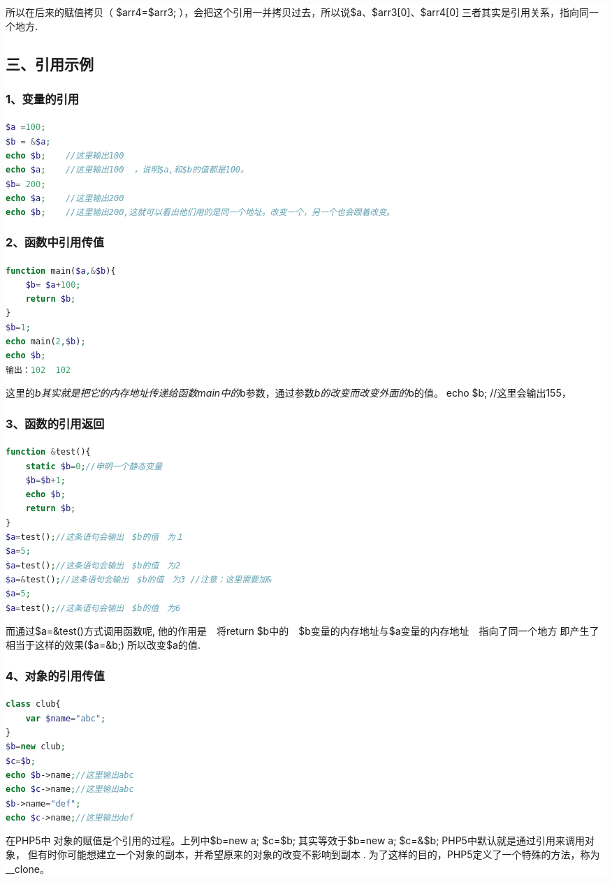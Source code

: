 所以在后来的赋值拷贝（ \$arr4=\$arr3; ），会把这个引用一并拷贝过去，所以说\$a、\$arr3[0]、\$arr4[0] 三者其实是引用关系，指向同一个地方.

## 三、引用示例
### 1、变量的引用
```php
$a =100;
$b = &$a;
echo $b;    //这里输出100
echo $a;    //这里输出100  ，说明$a,和$b的值都是100。
$b= 200;
echo $a;    //这里输出200
echo $b;    //这里输出200,这就可以看出他们用的是同一个地址。改变一个，另一个也会跟着改变。
```

### 2、函数中引用传值
```php
function main($a,&$b){
    $b= $a+100;
    return $b;
}
$b=1;
echo main(2,$b);
echo $b;
输出：102  102
```
这里的$b其实就是把它的内存地址传递给函数main中的$b参数，通过参数$b的改变而改变外面的$b的值。
echo $b;  //这里会输出155，

### 3、函数的引用返回
```php
function &test(){
    static $b=0;//申明一个静态变量
    $b=$b+1;
    echo $b;
    return $b;
}
$a=test();//这条语句会输出　$b的值　为１
$a=5;
$a=test();//这条语句会输出　$b的值　为2
$a=&test();//这条语句会输出　$b的值　为3 //注意：这里需要加&
$a=5;
$a=test();//这条语句会输出　$b的值　为6
```
而通过\$a=&test()方式调用函数呢, 他的作用是　将return \$b中的　\$b变量的内存地址与\$a变量的内存地址　指向了同一个地方 即产生了相当于这样的效果(\$a=&b;) 所以改变\$a的值.

### 4、对象的引用传值
```php
class club{
	var $name="abc";
}
$b=new club;
$c=$b;
echo $b->name;//这里输出abc
echo $c->name;//这里输出abc
$b->name="def";
echo $c->name;//这里输出def
```
在PHP5中 对象的赋值是个引用的过程。上列中\$b=new a; \$c=\$b; 其实等效于\$b=new a; $c=&$b;
PHP5中默认就是通过引用来调用对象， 但有时你可能想建立一个对象的副本，并希望原来的对象的改变不影响到副本 . 为了这样的目的，PHP5定义了一个特殊的方法，称为__clone。
